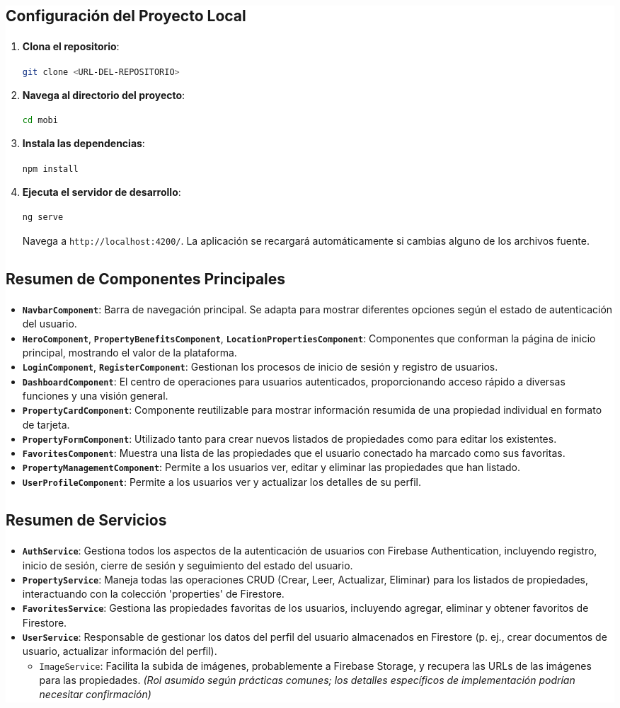 ## Configuración del Proyecto Local

1.  **Clona el repositorio**:
    ```bash
    git clone <URL-DEL-REPOSITORIO>
    ```
2.  **Navega al directorio del proyecto**:
    ```bash
    cd mobi
    ```
3.  **Instala las dependencias**:
    ```bash
    npm install
    ```
4.  **Ejecuta el servidor de desarrollo**:
    ```bash
    ng serve
    ```
    Navega a `http://localhost:4200/`. La aplicación se recargará automáticamente si cambias alguno de los archivos fuente.

## Resumen de Componentes Principales

*   **`NavbarComponent`**: Barra de navegación principal. Se adapta para mostrar diferentes opciones según el estado de autenticación del usuario.
*   **`HeroComponent`**, **`PropertyBenefitsComponent`**, **`LocationPropertiesComponent`**: Componentes que conforman la página de inicio principal, mostrando el valor de la plataforma.
*   **`LoginComponent`**, **`RegisterComponent`**: Gestionan los procesos de inicio de sesión y registro de usuarios.
*   **`DashboardComponent`**: El centro de operaciones para usuarios autenticados, proporcionando acceso rápido a diversas funciones y una visión general.
*   **`PropertyCardComponent`**: Componente reutilizable para mostrar información resumida de una propiedad individual en formato de tarjeta.
*   **`PropertyFormComponent`**: Utilizado tanto para crear nuevos listados de propiedades como para editar los existentes.
*   **`FavoritesComponent`**: Muestra una lista de las propiedades que el usuario conectado ha marcado como sus favoritas.
*   **`PropertyManagementComponent`**: Permite a los usuarios ver, editar y eliminar las propiedades que han listado.
*   **`UserProfileComponent`**: Permite a los usuarios ver y actualizar los detalles de su perfil.

## Resumen de Servicios

*   **`AuthService`**: Gestiona todos los aspectos de la autenticación de usuarios con Firebase Authentication, incluyendo registro, inicio de sesión, cierre de sesión y seguimiento del estado del usuario.
*   **`PropertyService`**: Maneja todas las operaciones CRUD (Crear, Leer, Actualizar, Eliminar) para los listados de propiedades, interactuando con la colección 'properties' de Firestore.
*   **`FavoritesService`**: Gestiona las propiedades favoritas de los usuarios, incluyendo agregar, eliminar y obtener favoritos de Firestore.
*   **`UserService`**: Responsable de gestionar los datos del perfil del usuario almacenados en Firestore (p. ej., crear documentos de usuario, actualizar información del perfil).
    *   `ImageService`: Facilita la subida de imágenes, probablemente a Firebase Storage, y recupera las URLs de las imágenes para las propiedades. *(Rol asumido según prácticas comunes; los detalles específicos de implementación podrían necesitar confirmación)*
